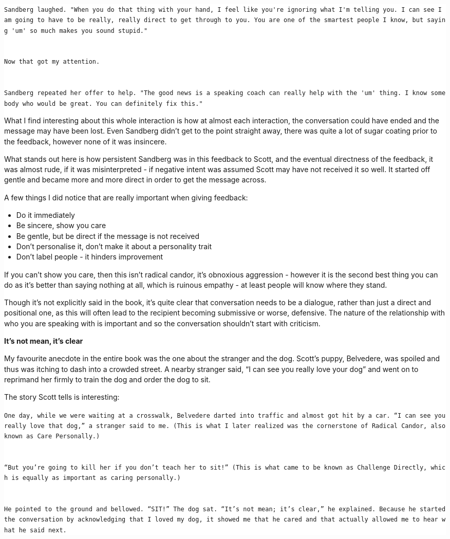 
    Sandberg laughed. "When you do that thing with your hand, I feel like you're ignoring what I'm telling you. I can see I am going to have to be really, really direct to get through to you. You are one of the smartest people I know, but saying 'um' so much makes you sound stupid."


    Now that got my attention.


    Sandberg repeated her offer to help. "The good news is a speaking coach can really help with the 'um' thing. I know somebody who would be great. You can definitely fix this."

What I find interesting about this whole interaction is how at almost each interaction, the conversation could have ended and the message may have been lost. Even Sandberg didn’t get to the point straight away, there was quite a lot of sugar coating prior to the feedback, however none of it was insincere.

What stands out here is how persistent Sandberg was in this feedback to Scott, and the eventual directness of the feedback, it was almost rude, if it was misinterpreted - if negative intent was assumed Scott may have not received it so well. It started off gentle and became more and more direct in order to get the message across.

A few things I did notice that are really important when giving feedback:

* Do it immediately
* Be sincere, show you care
* Be gentle, but be direct if the message is not received
* Don’t personalise it, don’t make it about a personality trait
* Don’t label people - it hinders improvement

If you can’t show you care, then this isn’t radical candor, it’s obnoxious aggression - however it is the second best thing you can do as it’s better than saying nothing at all, which is ruinous empathy - at least people will know where they stand.

Though it’s not explicitly said in the book, it’s quite clear that conversation needs to be a dialogue, rather than just a direct and positional one, as this will often lead to the recipient becoming submissive or worse, defensive. The nature of the relationship with who you are speaking with is important and so the conversation shouldn’t start with criticism.

**It’s not mean, it’s clear**

My favourite anecdote in the entire book was the one about the stranger and the dog. Scott’s puppy, Belvedere, was spoiled and thus was itching to dash into a crowded street. A nearby stranger said, “I can see you really love your dog” and went on to reprimand her firmly to train the dog and order the dog to sit.

The story Scott tells is interesting:


    One day, while we were waiting at a crosswalk, Belvedere darted into traffic and almost got hit by a car. “I can see you really love that dog,” a stranger said to me. (This is what I later realized was the cornerstone of Radical Candor, also known as Care Personally.)


    “But you’re going to kill her if you don’t teach her to sit!” (This is what came to be known as Challenge Directly, which is equally as important as caring personally.) 


    He pointed to the ground and bellowed. “SIT!” The dog sat. “It’s not mean; it’s clear,” he explained. Because he started the conversation by acknowledging that I loved my dog, it showed me that he cared and that actually allowed me to hear what he said next.
